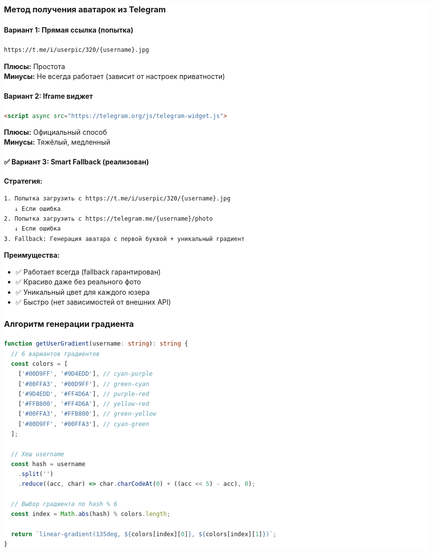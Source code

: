 ### Метод получения аватарок из Telegram

#### Вариант 1: Прямая ссылка (попытка)
```
https://t.me/i/userpic/320/{username}.jpg
```
**Плюсы:** Простота  
**Минусы:** Не всегда работает (зависит от настроек приватности)

#### Вариант 2: Iframe виджет
```html
<script async src="https://telegram.org/js/telegram-widget.js">
```
**Плюсы:** Официальный способ  
**Минусы:** Тяжёлый, медленный

#### ✅ Вариант 3: Smart Fallback (реализован)

**Стратегия:**
```tsx
1. Попытка загрузить с https://t.me/i/userpic/320/{username}.jpg
   ↓ Если ошибка
2. Попытка загрузить с https://telegram.me/{username}/photo
   ↓ Если ошибка
3. Fallback: Генерация аватара с первой буквой + уникальный градиент
```

**Преимущества:**
- ✅ Работает всегда (fallback гарантирован)
- ✅ Красиво даже без реального фото
- ✅ Уникальный цвет для каждого юзера
- ✅ Быстро (нет зависимостей от внешних API)

### Алгоритм генерации градиента

```typescript
function getUserGradient(username: string): string {
  // 6 вариантов градиентов
  const colors = [
    ['#00D9FF', '#9D4EDD'], // cyan-purple
    ['#00FFA3', '#00D9FF'], // green-cyan
    ['#9D4EDD', '#FF4D6A'], // purple-red
    ['#FFB800', '#FF4D6A'], // yellow-red
    ['#00FFA3', '#FFB800'], // green-yellow
    ['#00D9FF', '#00FFA3'], // cyan-green
  ];
  
  // Хеш username
  const hash = username
    .split('')
    .reduce((acc, char) => char.charCodeAt(0) + ((acc << 5) - acc), 0);
  
  // Выбор градиента по hash % 6
  const index = Math.abs(hash) % colors.length;
  
  return `linear-gradient(135deg, ${colors[index][0]}, ${colors[index][1]})`;
}
```
